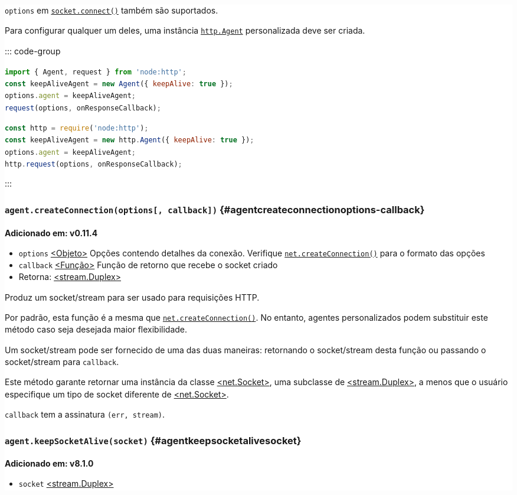 `options` em [`socket.connect()`](/pt/nodejs/api/net#socketconnectoptions-connectlistener) também são suportados.

Para configurar qualquer um deles, uma instância [`http.Agent`](/pt/nodejs/api/http#class-httpagent) personalizada deve ser criada.

::: code-group
```js [ESM]
import { Agent, request } from 'node:http';
const keepAliveAgent = new Agent({ keepAlive: true });
options.agent = keepAliveAgent;
request(options, onResponseCallback);
```

```js [CJS]
const http = require('node:http');
const keepAliveAgent = new http.Agent({ keepAlive: true });
options.agent = keepAliveAgent;
http.request(options, onResponseCallback);
```
:::


### `agent.createConnection(options[, callback])` {#agentcreateconnectionoptions-callback}

**Adicionado em: v0.11.4**

- `options` [\<Objeto\>](https://developer.mozilla.org/en-US/docs/Web/JavaScript/Reference/Global_Objects/Object) Opções contendo detalhes da conexão. Verifique [`net.createConnection()`](/pt/nodejs/api/net#netcreateconnectionoptions-connectlistener) para o formato das opções
- `callback` [\<Função\>](https://developer.mozilla.org/en-US/docs/Web/JavaScript/Reference/Global_Objects/Function) Função de retorno que recebe o socket criado
- Retorna: [\<stream.Duplex\>](/pt/nodejs/api/stream#class-streamduplex)

Produz um socket/stream para ser usado para requisições HTTP.

Por padrão, esta função é a mesma que [`net.createConnection()`](/pt/nodejs/api/net#netcreateconnectionoptions-connectlistener). No entanto, agentes personalizados podem substituir este método caso seja desejada maior flexibilidade.

Um socket/stream pode ser fornecido de uma das duas maneiras: retornando o socket/stream desta função ou passando o socket/stream para `callback`.

Este método garante retornar uma instância da classe [\<net.Socket\>](/pt/nodejs/api/net#class-netsocket), uma subclasse de [\<stream.Duplex\>](/pt/nodejs/api/stream#class-streamduplex), a menos que o usuário especifique um tipo de socket diferente de [\<net.Socket\>](/pt/nodejs/api/net#class-netsocket).

`callback` tem a assinatura `(err, stream)`.

### `agent.keepSocketAlive(socket)` {#agentkeepsocketalivesocket}

**Adicionado em: v8.1.0**

- `socket` [\<stream.Duplex\>](/pt/nodejs/api/stream#class-streamduplex)
